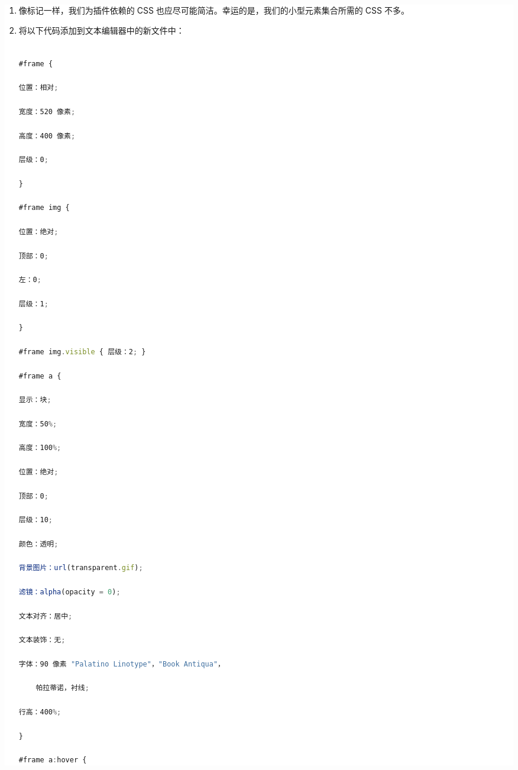 1.  像标记一样，我们为插件依赖的 CSS 也应尽可能简洁。幸运的是，我们的小型元素集合所需的 CSS 不多。

1.  将以下代码添加到文本编辑器中的新文件中：

    ```js

    #frame {

    位置：相对;

    宽度：520 像素;

    高度：400 像素;

    层级：0;

    }

    #frame img {

    位置：绝对;

    顶部：0;

    左：0;

    层级：1;

    }

    #frame img.visible { 层级：2; }

    #frame a {

    显示：块;

    宽度：50%;

    高度：100%;

    位置：绝对;

    顶部：0;

    层级：10;

    颜色：透明;

    背景图片：url(transparent.gif);

    滤镜：alpha(opacity = 0);

    文本对齐：居中;

    文本装饰：无;

    字体：90 像素 "Palatino Linotype"，"Book Antiqua"，

        帕拉蒂诺，衬线;

    行高：400%;

    }

    #frame a:hover {
